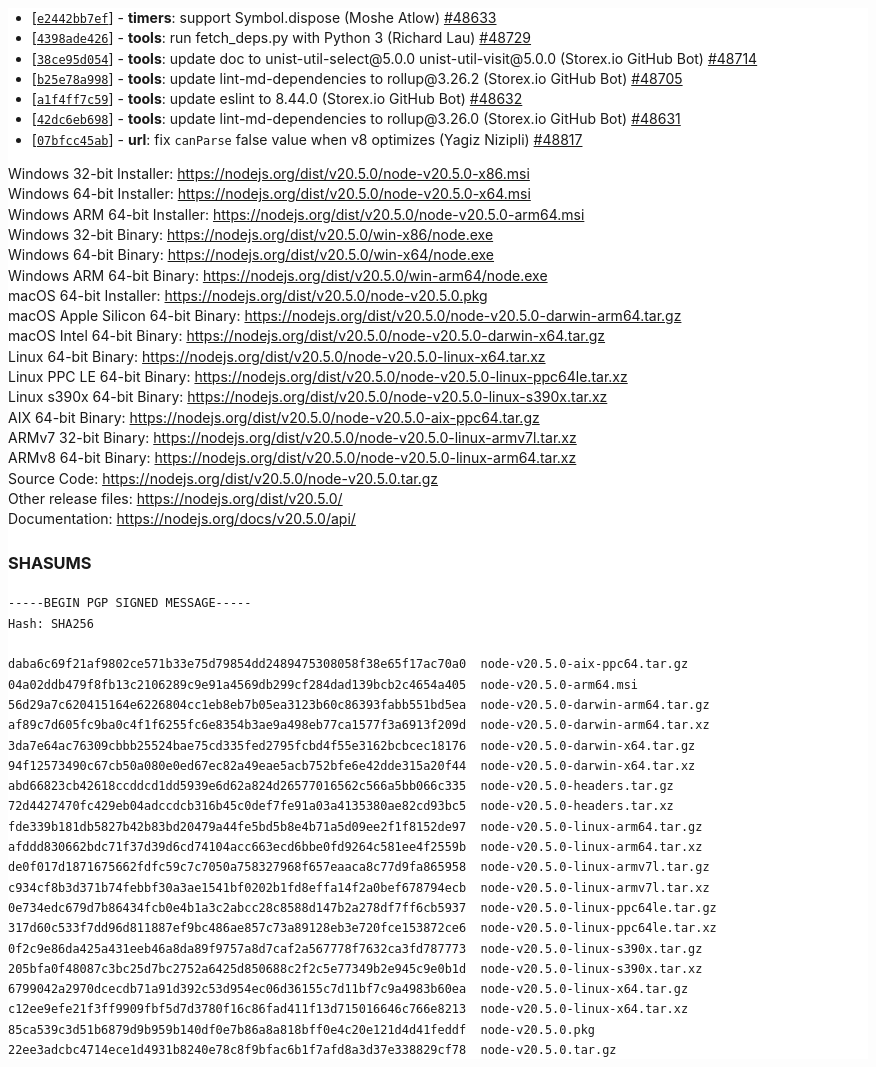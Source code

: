 - \[[`e2442bb7ef`](https://github.com/nodejs/node/commit/e2442bb7ef)] - **timers**: support Symbol.dispose (Moshe Atlow) [#48633](https://github.com/nodejs/node/pull/48633)
- \[[`4398ade426`](https://github.com/nodejs/node/commit/4398ade426)] - **tools**: run fetch_deps.py with Python 3 (Richard Lau) [#48729](https://github.com/nodejs/node/pull/48729)
- \[[`38ce95d054`](https://github.com/nodejs/node/commit/38ce95d054)] - **tools**: update doc to unist-util-select\@5.0.0 unist-util-visit\@5.0.0 (Storex.io GitHub Bot) [#48714](https://github.com/nodejs/node/pull/48714)
- \[[`b25e78a998`](https://github.com/nodejs/node/commit/b25e78a998)] - **tools**: update lint-md-dependencies to rollup\@3.26.2 (Storex.io GitHub Bot) [#48705](https://github.com/nodejs/node/pull/48705)
- \[[`a1f4ff7c59`](https://github.com/nodejs/node/commit/a1f4ff7c59)] - **tools**: update eslint to 8.44.0 (Storex.io GitHub Bot) [#48632](https://github.com/nodejs/node/pull/48632)
- \[[`42dc6eb698`](https://github.com/nodejs/node/commit/42dc6eb698)] - **tools**: update lint-md-dependencies to rollup\@3.26.0 (Storex.io GitHub Bot) [#48631](https://github.com/nodejs/node/pull/48631)
- \[[`07bfcc45ab`](https://github.com/nodejs/node/commit/07bfcc45ab)] - **url**: fix `canParse` false value when v8 optimizes (Yagiz Nizipli) [#48817](https://github.com/nodejs/node/pull/48817)

Windows 32-bit Installer: https://nodejs.org/dist/v20.5.0/node-v20.5.0-x86.msi \
Windows 64-bit Installer: https://nodejs.org/dist/v20.5.0/node-v20.5.0-x64.msi \
Windows ARM 64-bit Installer: https://nodejs.org/dist/v20.5.0/node-v20.5.0-arm64.msi \
Windows 32-bit Binary: https://nodejs.org/dist/v20.5.0/win-x86/node.exe \
Windows 64-bit Binary: https://nodejs.org/dist/v20.5.0/win-x64/node.exe \
Windows ARM 64-bit Binary: https://nodejs.org/dist/v20.5.0/win-arm64/node.exe \
macOS 64-bit Installer: https://nodejs.org/dist/v20.5.0/node-v20.5.0.pkg \
macOS Apple Silicon 64-bit Binary: https://nodejs.org/dist/v20.5.0/node-v20.5.0-darwin-arm64.tar.gz \
macOS Intel 64-bit Binary: https://nodejs.org/dist/v20.5.0/node-v20.5.0-darwin-x64.tar.gz \
Linux 64-bit Binary: https://nodejs.org/dist/v20.5.0/node-v20.5.0-linux-x64.tar.xz \
Linux PPC LE 64-bit Binary: https://nodejs.org/dist/v20.5.0/node-v20.5.0-linux-ppc64le.tar.xz \
Linux s390x 64-bit Binary: https://nodejs.org/dist/v20.5.0/node-v20.5.0-linux-s390x.tar.xz \
AIX 64-bit Binary: https://nodejs.org/dist/v20.5.0/node-v20.5.0-aix-ppc64.tar.gz \
ARMv7 32-bit Binary: https://nodejs.org/dist/v20.5.0/node-v20.5.0-linux-armv7l.tar.xz \
ARMv8 64-bit Binary: https://nodejs.org/dist/v20.5.0/node-v20.5.0-linux-arm64.tar.xz \
Source Code: https://nodejs.org/dist/v20.5.0/node-v20.5.0.tar.gz \
Other release files: https://nodejs.org/dist/v20.5.0/ \
Documentation: https://nodejs.org/docs/v20.5.0/api/

### SHASUMS

```
-----BEGIN PGP SIGNED MESSAGE-----
Hash: SHA256

daba6c69f21af9802ce571b33e75d79854dd2489475308058f38e65f17ac70a0  node-v20.5.0-aix-ppc64.tar.gz
04a02ddb479f8fb13c2106289c9e91a4569db299cf284dad139bcb2c4654a405  node-v20.5.0-arm64.msi
56d29a7c620415164e6226804cc1eb8eb7b05ea3123b60c86393fabb551bd5ea  node-v20.5.0-darwin-arm64.tar.gz
af89c7d605fc9ba0c4f1f6255fc6e8354b3ae9a498eb77ca1577f3a6913f209d  node-v20.5.0-darwin-arm64.tar.xz
3da7e64ac76309cbbb25524bae75cd335fed2795fcbd4f55e3162bcbcec18176  node-v20.5.0-darwin-x64.tar.gz
94f12573490c67cb50a080e0ed67ec82a49eae5acb752bfe6e42dde315a20f44  node-v20.5.0-darwin-x64.tar.xz
abd66823cb42618ccddcd1dd5939e6d62a824d26577016562c566a5bb066c335  node-v20.5.0-headers.tar.gz
72d4427470fc429eb04adccdcb316b45c0def7fe91a03a4135380ae82cd93bc5  node-v20.5.0-headers.tar.xz
fde339b181db5827b42b83bd20479a44fe5bd5b8e4b71a5d09ee2f1f8152de97  node-v20.5.0-linux-arm64.tar.gz
afddd830662bdc71f37d39d6cd74104acc663ecd6bbe0fd9264c581ee4f2559b  node-v20.5.0-linux-arm64.tar.xz
de0f017d1871675662fdfc59c7c7050a758327968f657eaaca8c77d9fa865958  node-v20.5.0-linux-armv7l.tar.gz
c934cf8b3d371b74febbf30a3ae1541bf0202b1fd8effa14f2a0bef678794ecb  node-v20.5.0-linux-armv7l.tar.xz
0e734edc679d7b86434fcb0e4b1a3c2abcc28c8588d147b2a278df7ff6cb5937  node-v20.5.0-linux-ppc64le.tar.gz
317d60c533f7dd96d811887ef9bc486ae857c73a89128eb3e720fce153872ce6  node-v20.5.0-linux-ppc64le.tar.xz
0f2c9e86da425a431eeb46a8da89f9757a8d7caf2a567778f7632ca3fd787773  node-v20.5.0-linux-s390x.tar.gz
205bfa0f48087c3bc25d7bc2752a6425d850688c2f2c5e77349b2e945c9e0b1d  node-v20.5.0-linux-s390x.tar.xz
6799042a2970dcecdb71a91d392c53d954ec06d36155c7d11bf7c9a4983b60ea  node-v20.5.0-linux-x64.tar.gz
c12ee9efe21f3ff9909fbf5d7d3780f16c86fad411f13d715016646c766e8213  node-v20.5.0-linux-x64.tar.xz
85ca539c3d51b6879d9b959b140df0e7b86a8a818bff0e4c20e121d4d41feddf  node-v20.5.0.pkg
22ee3adcbc4714ece1d4931b8240e78c8f9bfac6b1f7afd8a3d37e338829cf78  node-v20.5.0.tar.gz
```